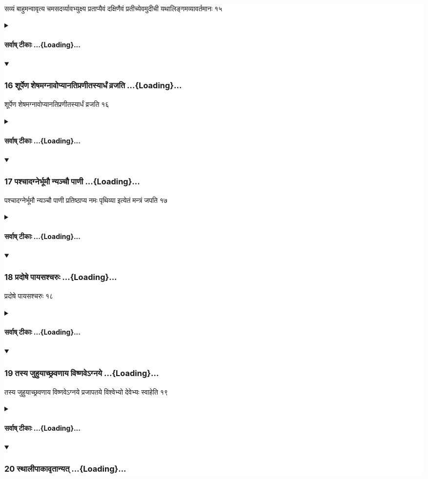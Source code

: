 सव्यं बाहुमन्वावृत्य चमसदर्व्यावभ्युक्ष्य प्रताप्यैवं दक्षिणैवं प्रतीच्येवमुदीची यथालिङ्गमव्यावर्तमानः १५
</details>
</div>
<div class="js_include collapsed" newlevelforh1="4" title="सर्वाष् टीकाः" unfilled url="/vedAH_sAma/kauthumam/sUtram/gobhila-gRhyam/sarvASh_TIkAH/3/07/15_savyaM_bAhumanvAvRtya_chamasadarvyAvabhyuxya.md">
<details><summary><h4>सर्वाष् टीकाः ...{Loading}...</h4></summary></details>
</div>
<div class="js_include" includetitle="true" newlevelforh1="3" unfilled url="/vedAH_sAma/kauthumam/sUtram/gobhila-gRhyam/vishvAsa-prastutiH/3/07/16_shUrpeNa_sheShamagnAvopyAnatipraNItasyArdhaM_vr.md">
<details open><summary><h3>16 शूर्पेण शेषमग्नावोप्यानतिप्रणीतस्यार्धं व्रजति ...{Loading}...</h3></summary>

शूर्पेण शेषमग्नावोप्यानतिप्रणीतस्यार्धं व्रजति १६
</details>
</div>
<div class="js_include collapsed" newlevelforh1="4" title="सर्वाष् टीकाः" unfilled url="/vedAH_sAma/kauthumam/sUtram/gobhila-gRhyam/sarvASh_TIkAH/3/07/16_shUrpeNa_sheShamagnAvopyAnatipraNItasyArdhaM_vr.md">
<details><summary><h4>सर्वाष् टीकाः ...{Loading}...</h4></summary></details>
</div>
<div class="js_include" includetitle="true" newlevelforh1="3" unfilled url="/vedAH_sAma/kauthumam/sUtram/gobhila-gRhyam/vishvAsa-prastutiH/3/07/17_pashchAdagnerbhUmau_nyanchau_pANI.md">
<details open><summary><h3>17 पश्चादग्नेर्भूमौ न्यञ्चौ पाणी ...{Loading}...</h3></summary>

पश्चादग्नेर्भूमौ न्यञ्चौ पाणी प्रतिष्ठाप्य नमः पृथिव्या इत्येतं मन्त्रं जपति १७
</details>
</div>
<div class="js_include collapsed" newlevelforh1="4" title="सर्वाष् टीकाः" unfilled url="/vedAH_sAma/kauthumam/sUtram/gobhila-gRhyam/sarvASh_TIkAH/3/07/17_pashchAdagnerbhUmau_nyanchau_pANI.md">
<details><summary><h4>सर्वाष् टीकाः ...{Loading}...</h4></summary></details>
</div>
<div class="js_include" includetitle="true" newlevelforh1="3" unfilled url="/vedAH_sAma/kauthumam/sUtram/gobhila-gRhyam/vishvAsa-prastutiH/3/07/18_pradoShe_pAyasashcharuH.md">
<details open><summary><h3>18 प्रदोषे पायसश्चरुः ...{Loading}...</h3></summary>

प्रदोषे पायसश्चरुः १८
</details>
</div>
<div class="js_include collapsed" newlevelforh1="4" title="सर्वाष् टीकाः" unfilled url="/vedAH_sAma/kauthumam/sUtram/gobhila-gRhyam/sarvASh_TIkAH/3/07/18_pradoShe_pAyasashcharuH.md">
<details><summary><h4>सर्वाष् टीकाः ...{Loading}...</h4></summary></details>
</div>
<div class="js_include" includetitle="true" newlevelforh1="3" unfilled url="/vedAH_sAma/kauthumam/sUtram/gobhila-gRhyam/vishvAsa-prastutiH/3/07/19_tasya_juhuyAchChravaNAya_viShNave-gnaye.md">
<details open><summary><h3>19 तस्य जुहुयाच्छ्रवणाय विष्णवेऽग्नये ...{Loading}...</h3></summary>

तस्य जुहुयाच्छ्रवणाय विष्णवेऽग्नये प्रजापतये विश्वेभ्यो देवेभ्यः स्वाहेति १९
</details>
</div>
<div class="js_include collapsed" newlevelforh1="4" title="सर्वाष् टीकाः" unfilled url="/vedAH_sAma/kauthumam/sUtram/gobhila-gRhyam/sarvASh_TIkAH/3/07/19_tasya_juhuyAchChravaNAya_viShNave-gnaye.md">
<details><summary><h4>सर्वाष् टीकाः ...{Loading}...</h4></summary></details>
</div>
<div class="js_include" includetitle="true" newlevelforh1="3" unfilled url="/vedAH_sAma/kauthumam/sUtram/gobhila-gRhyam/vishvAsa-prastutiH/3/07/20_sthAlIpAkAvRtAnyat.md">
<details open><summary><h3>20 स्थालीपाकावृतान्यत् ...{Loading}...</h3></summary>
